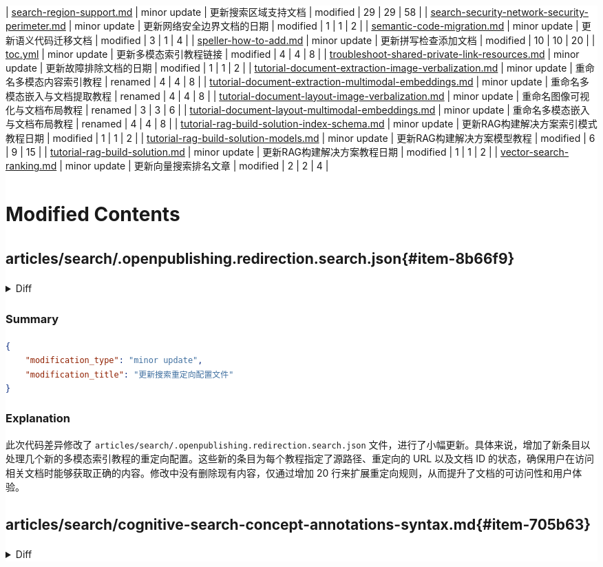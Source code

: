 | [search-region-support.md](#item-25b0f1) | minor update | 更新搜索区域支持文档 | modified | 29 | 29 | 58 | 
| [search-security-network-security-perimeter.md](#item-49c0d7) | minor update | 更新网络安全边界文档的日期 | modified | 1 | 1 | 2 | 
| [semantic-code-migration.md](#item-ad1ba7) | minor update | 更新语义代码迁移文档 | modified | 3 | 1 | 4 | 
| [speller-how-to-add.md](#item-9b4502) | minor update | 更新拼写检查添加文档 | modified | 10 | 10 | 20 | 
| [toc.yml](#item-c4768f) | minor update | 更新多模态索引教程链接 | modified | 4 | 4 | 8 | 
| [troubleshoot-shared-private-link-resources.md](#item-0e1867) | minor update | 更新故障排除文档的日期 | modified | 1 | 1 | 2 | 
| [tutorial-document-extraction-image-verbalization.md](#item-398a90) | minor update | 重命名多模态内容索引教程 | renamed | 4 | 4 | 8 | 
| [tutorial-document-extraction-multimodal-embeddings.md](#item-a3db59) | minor update | 重命名多模态嵌入与文档提取教程 | renamed | 4 | 4 | 8 | 
| [tutorial-document-layout-image-verbalization.md](#item-f5de57) | minor update | 重命名图像可视化与文档布局教程 | renamed | 3 | 3 | 6 | 
| [tutorial-document-layout-multimodal-embeddings.md](#item-f67371) | minor update | 重命名多模态嵌入与文档布局教程 | renamed | 4 | 4 | 8 | 
| [tutorial-rag-build-solution-index-schema.md](#item-9a17ca) | minor update | 更新RAG构建解决方案索引模式教程日期 | modified | 1 | 1 | 2 | 
| [tutorial-rag-build-solution-models.md](#item-6796c9) | minor update | 更新RAG构建解决方案模型教程 | modified | 6 | 9 | 15 | 
| [tutorial-rag-build-solution.md](#item-c7eca4) | minor update | 更新RAG构建解决方案教程日期 | modified | 1 | 1 | 2 | 
| [vector-search-ranking.md](#item-0764d8) | minor update | 更新向量搜索排名文章 | modified | 2 | 2 | 4 | 


# Modified Contents
## articles/search/.openpublishing.redirection.search.json{#item-8b66f9}

<details><summary>Diff</summary></details>

### Summary

```json
{
    "modification_type": "minor update",
    "modification_title": "更新搜索重定向配置文件"
}
```

### Explanation
此次代码差异修改了 `articles/search/.openpublishing.redirection.search.json` 文件，进行了小幅更新。具体来说，增加了新条目以处理几个新的多模态索引教程的重定向配置。这些新的条目为每个教程指定了源路径、重定向的 URL 以及文档 ID 的状态，确保用户在访问相关文档时能够获取正确的内容。修改中没有删除现有内容，仅通过增加 20 行来扩展重定向规则，从而提升了文档的可访问性和用户体验。

## articles/search/cognitive-search-concept-annotations-syntax.md{#item-705b63}

<details><summary>Diff</summary></details>
